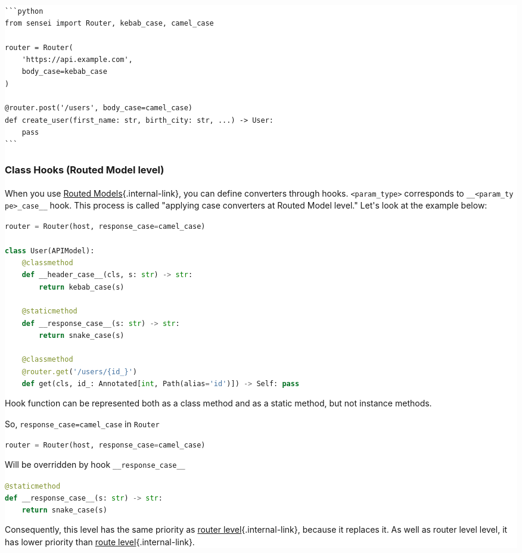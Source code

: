     ```python
    from sensei import Router, kebab_case, camel_case
    
    router = Router(
        'https://api.example.com',
        body_case=kebab_case
    )
    
    @router.post('/users', body_case=camel_case)
    def create_user(first_name: str, birth_city: str, ...) -> User: 
        pass
    ```

### Class Hooks (Routed Model level)

When you use [Routed Models](/learn/user_guide/routed_model.html){.internal-link}, you can define converters through hooks. 
`<param_type>` corresponds to `__<param_type>_case__` hook. This process is called "applying case converters at 
Routed Model level."   Let's look at the example below:

```python
router = Router(host, response_case=camel_case)

class User(APIModel):
    @classmethod
    def __header_case__(cls, s: str) -> str:
        return kebab_case(s)

    @staticmethod
    def __response_case__(s: str) -> str:
        return snake_case(s)

    @classmethod
    @router.get('/users/{id_}')
    def get(cls, id_: Annotated[int, Path(alias='id')]) -> Self: pass
```

Hook function can be represented both as a class method and as a static method, but not instance methods.
   
So, `response_case=camel_case` in `Router`

```python
router = Router(host, response_case=camel_case)
```

Will be overridden by hook `__response_case__`

```python
@staticmethod
def __response_case__(s: str) -> str:
    return snake_case(s)
```

Consequently, this level has the same priority as [router level](#router-router-level){.internal-link}, because it replaces it. As well 
as router level level, it has lower priority than [route level](#route-decorator-route-level){.internal-link}.
       